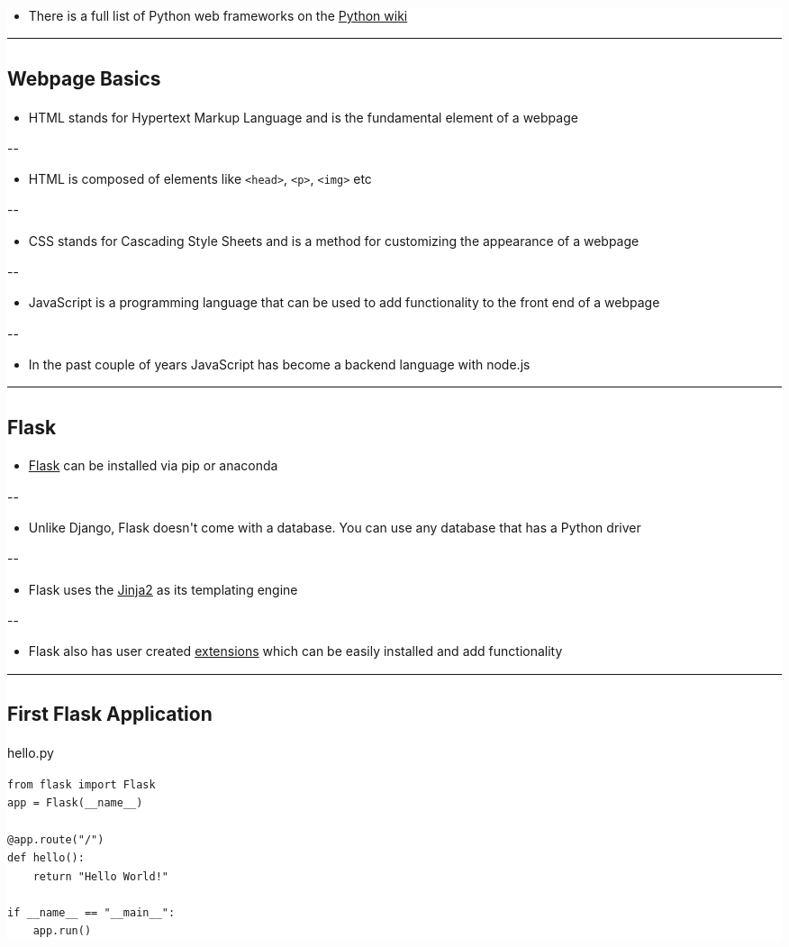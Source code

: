 * There is a full list of Python web frameworks on the [Python wiki](https://wiki.python.org/moin/WebFrameworks)

---

## Webpage Basics

* HTML stands for Hypertext Markup Language and is the fundamental element of a webpage 

--

* HTML is composed of elements like `<head>`, `<p>`, `<img>` etc

--

* CSS stands for Cascading Style Sheets and is a method for customizing the appearance of a webpage

--

* JavaScript is a programming language that can be used to add functionality to the front end of a webpage

--

* In the past couple of years JavaScript has become a backend language with node.js

---

## Flask

* [Flask](http://flask.pocoo.org/) can be installed via pip or anaconda

--

* Unlike Django, Flask doesn't come with a database. You can use any database that has a Python driver

--

* Flask uses the [Jinja2](http://jinja.pocoo.org/docs/2.9/) as its templating engine

--

* Flask also has user created [extensions](http://flask.pocoo.org/extensions/) which can be easily installed and add functionality

---

## First Flask Application

hello.py

```
from flask import Flask
app = Flask(__name__)

@app.route("/")
def hello():
    return "Hello World!"

if __name__ == "__main__":
    app.run()
```

